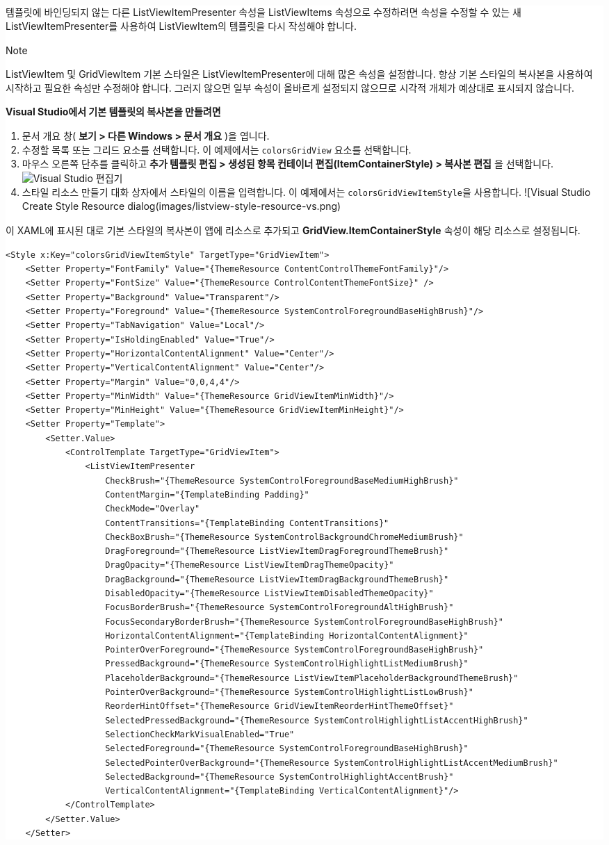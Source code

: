 템플릿에 바인딩되지 않는 다른 ListViewItemPresenter 속성을 ListViewItems 속성으로 수정하려면 속성을 수정할 수 있는 새 ListViewItemPresenter를 사용하여 ListViewItem의 템플릿을 다시 작성해야 합니다. 

> [!NOTE]
> ListViewItem 및 GridViewItem 기본 스타일은 ListViewItemPresenter에 대해 많은 속성을 설정합니다. 항상 기본 스타일의 복사본을 사용하여 시작하고 필요한 속성만 수정해야 합니다. 그러지 않으면 일부 속성이 올바르게 설정되지 않으므로 시각적 개체가 예상대로 표시되지 않습니다.

**Visual Studio에서 기본 템플릿의 복사본을 만들려면**
 
1. 문서 개요 창( **보기 > 다른 Windows > 문서 개요** )을 엽니다.
2. 수정할 목록 또는 그리드 요소를 선택합니다. 이 예제에서는 `colorsGridView` 요소를 선택합니다.
3. 마우스 오른쪽 단추를 클릭하고 **추가 템플릿 편집 > 생성된 항목 컨테이너 편집(ItemContainerStyle) > 복사본 편집** 을 선택합니다.
    ![Visual Studio 편집기](images/listview-itemcontainerstyle-vs.png)
4. 스타일 리소스 만들기 대화 상자에서 스타일의 이름을 입력합니다. 이 예제에서는 `colorsGridViewItemStyle`을 사용합니다.
    ![Visual Studio Create Style Resource dialog(images/listview-style-resource-vs.png)

이 XAML에 표시된 대로 기본 스타일의 복사본이 앱에 리소스로 추가되고 **GridView.ItemContainerStyle** 속성이 해당 리소스로 설정됩니다. 

```xaml
<Style x:Key="colorsGridViewItemStyle" TargetType="GridViewItem">
    <Setter Property="FontFamily" Value="{ThemeResource ContentControlThemeFontFamily}"/>
    <Setter Property="FontSize" Value="{ThemeResource ControlContentThemeFontSize}" />
    <Setter Property="Background" Value="Transparent"/>
    <Setter Property="Foreground" Value="{ThemeResource SystemControlForegroundBaseHighBrush}"/>
    <Setter Property="TabNavigation" Value="Local"/>
    <Setter Property="IsHoldingEnabled" Value="True"/>
    <Setter Property="HorizontalContentAlignment" Value="Center"/>
    <Setter Property="VerticalContentAlignment" Value="Center"/>
    <Setter Property="Margin" Value="0,0,4,4"/>
    <Setter Property="MinWidth" Value="{ThemeResource GridViewItemMinWidth}"/>
    <Setter Property="MinHeight" Value="{ThemeResource GridViewItemMinHeight}"/>
    <Setter Property="Template">
        <Setter.Value>
            <ControlTemplate TargetType="GridViewItem">
                <ListViewItemPresenter 
                    CheckBrush="{ThemeResource SystemControlForegroundBaseMediumHighBrush}" 
                    ContentMargin="{TemplateBinding Padding}" 
                    CheckMode="Overlay" 
                    ContentTransitions="{TemplateBinding ContentTransitions}" 
                    CheckBoxBrush="{ThemeResource SystemControlBackgroundChromeMediumBrush}" 
                    DragForeground="{ThemeResource ListViewItemDragForegroundThemeBrush}" 
                    DragOpacity="{ThemeResource ListViewItemDragThemeOpacity}" 
                    DragBackground="{ThemeResource ListViewItemDragBackgroundThemeBrush}" 
                    DisabledOpacity="{ThemeResource ListViewItemDisabledThemeOpacity}" 
                    FocusBorderBrush="{ThemeResource SystemControlForegroundAltHighBrush}" 
                    FocusSecondaryBorderBrush="{ThemeResource SystemControlForegroundBaseHighBrush}" 
                    HorizontalContentAlignment="{TemplateBinding HorizontalContentAlignment}" 
                    PointerOverForeground="{ThemeResource SystemControlForegroundBaseHighBrush}" 
                    PressedBackground="{ThemeResource SystemControlHighlightListMediumBrush}" 
                    PlaceholderBackground="{ThemeResource ListViewItemPlaceholderBackgroundThemeBrush}" 
                    PointerOverBackground="{ThemeResource SystemControlHighlightListLowBrush}" 
                    ReorderHintOffset="{ThemeResource GridViewItemReorderHintThemeOffset}" 
                    SelectedPressedBackground="{ThemeResource SystemControlHighlightListAccentHighBrush}" 
                    SelectionCheckMarkVisualEnabled="True" 
                    SelectedForeground="{ThemeResource SystemControlForegroundBaseHighBrush}" 
                    SelectedPointerOverBackground="{ThemeResource SystemControlHighlightListAccentMediumBrush}" 
                    SelectedBackground="{ThemeResource SystemControlHighlightAccentBrush}" 
                    VerticalContentAlignment="{TemplateBinding VerticalContentAlignment}"/>
            </ControlTemplate>
        </Setter.Value>
    </Setter>
```